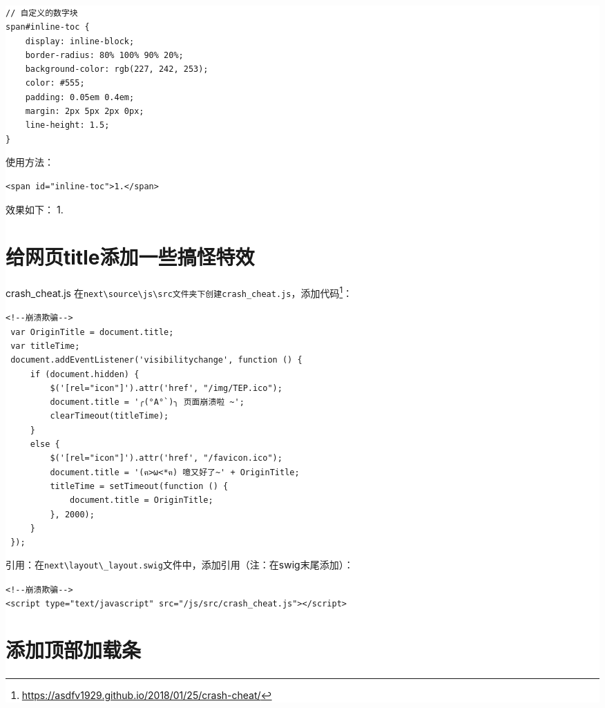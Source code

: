 ```html 文件位置：~/blog/themes/next/source/css/_custom/custom.styl
// 自定义的数字块
span#inline-toc {
    display: inline-block;
    border-radius: 80% 100% 90% 20%;
    background-color: rgb(227, 242, 253);
    color: #555;
    padding: 0.05em 0.4em;
    margin: 2px 5px 2px 0px;
    line-height: 1.5;
}
```
使用方法：

```
<span id="inline-toc">1.</span>
```

效果如下：
<span id="inline-toc">1.</span>

# 给网页title添加一些搞怪特效

crash_cheat.js
在`next\source\js\src文件夹下创建crash_cheat.js`，添加代码[^cheat]：

[^cheat]: https://asdfv1929.github.io/2018/01/25/crash-cheat/

```
<!--崩溃欺骗-->
 var OriginTitle = document.title;
 var titleTime;
 document.addEventListener('visibilitychange', function () {
     if (document.hidden) {
         $('[rel="icon"]').attr('href', "/img/TEP.ico");
         document.title = '╭(°A°`)╮ 页面崩溃啦 ~';
         clearTimeout(titleTime);
     }
     else {
         $('[rel="icon"]').attr('href', "/favicon.ico");
         document.title = '(ฅ>ω<*ฅ) 噫又好了~' + OriginTitle;
         titleTime = setTimeout(function () {
             document.title = OriginTitle;
         }, 2000);
     }
 });
```

引用：在`next\layout\_layout.swig`文件中，添加引用（注：在swig末尾添加）：

```
<!--崩溃欺骗-->
<script type="text/javascript" src="/js/src/crash_cheat.js"></script>
```

# 添加顶部加载条
